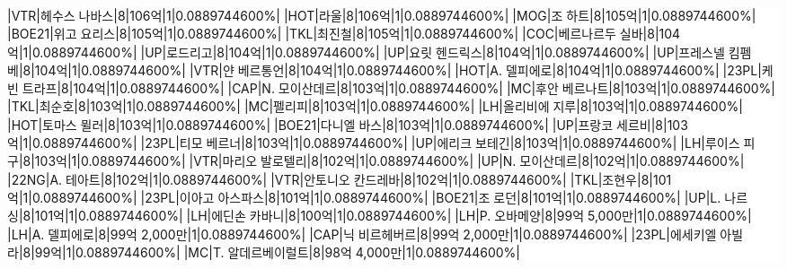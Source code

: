 |VTR|헤수스 나바스|8|106억|1|0.0889744600%|
|HOT|라울|8|106억|1|0.0889744600%|
|MOG|조 하트|8|105억|1|0.0889744600%|
|BOE21|위고 요리스|8|105억|1|0.0889744600%|
|TKL|최진철|8|105억|1|0.0889744600%|
|COC|베르나르두 실바|8|104억|1|0.0889744600%|
|UP|로드리고|8|104억|1|0.0889744600%|
|UP|요릿 헨드릭스|8|104억|1|0.0889744600%|
|UP|프레스넬 킴펨베|8|104억|1|0.0889744600%|
|VTR|얀 베르통언|8|104억|1|0.0889744600%|
|HOT|A. 델피에로|8|104억|1|0.0889744600%|
|23PL|케빈 트라프|8|104억|1|0.0889744600%|
|CAP|N. 모이산데르|8|103억|1|0.0889744600%|
|MC|후안 베르나트|8|103억|1|0.0889744600%|
|TKL|최순호|8|103억|1|0.0889744600%|
|MC|펠리피|8|103억|1|0.0889744600%|
|LH|올리비에 지루|8|103억|1|0.0889744600%|
|HOT|토마스 뮐러|8|103억|1|0.0889744600%|
|BOE21|다니엘 바스|8|103억|1|0.0889744600%|
|UP|프랑코 세르비|8|103억|1|0.0889744600%|
|23PL|티모 베르너|8|103억|1|0.0889744600%|
|UP|에리크 보테긴|8|103억|1|0.0889744600%|
|LH|루이스 피구|8|103억|1|0.0889744600%|
|VTR|마리오 발로텔리|8|102억|1|0.0889744600%|
|UP|N. 모이산데르|8|102억|1|0.0889744600%|
|22NG|A. 테아트|8|102억|1|0.0889744600%|
|VTR|안토니오 칸드레바|8|102억|1|0.0889744600%|
|TKL|조현우|8|101억|1|0.0889744600%|
|23PL|이아고 아스파스|8|101억|1|0.0889744600%|
|BOE21|조 로던|8|101억|1|0.0889744600%|
|UP|L. 나르싱|8|101억|1|0.0889744600%|
|LH|에딘손 카바니|8|100억|1|0.0889744600%|
|LH|P. 오바메양|8|99억 5,000만|1|0.0889744600%|
|LH|A. 델피에로|8|99억 2,000만|1|0.0889744600%|
|CAP|닉 비르헤버르|8|99억 2,000만|1|0.0889744600%|
|23PL|에세키엘 아빌라|8|99억|1|0.0889744600%|
|MC|T. 알데르베이럴트|8|98억 4,000만|1|0.0889744600%|
